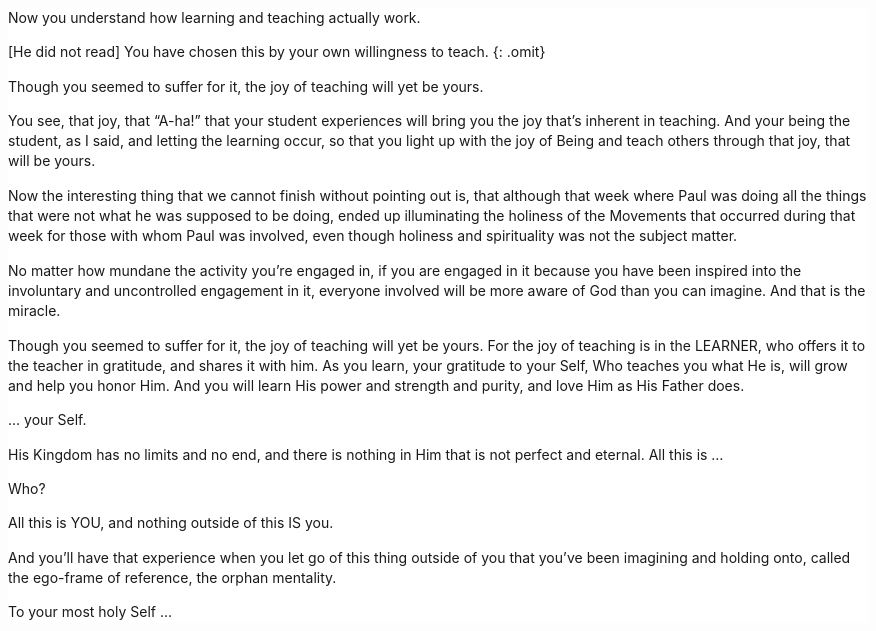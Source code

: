Now you understand how learning and teaching actually work.

<div markdown="1" class="well book">
[He did not read] You have chosen this by your own willingness to teach.
{: .omit}

Though you seemed to suffer for it, the joy of teaching will yet be
yours.
</div>

You see, that joy, that &ldquo;A-ha!&rdquo; that your student
experiences will bring you the joy that&rsquo;s inherent in teaching.
And your being the student, as I said, and letting the learning occur,
so that you light up with the joy of Being and teach others through that
joy, that will be yours.

Now the interesting thing that we cannot finish without pointing out is,
that although that week where Paul was doing all the things that were
not what he was supposed to be doing, ended up illuminating the holiness
of the Movements that occurred during that week for those with whom Paul
was involved, even though holiness and spirituality was not the subject
matter.

No matter how mundane the activity you&rsquo;re engaged in, if you are
engaged in it because you have been inspired into the involuntary and
uncontrolled engagement in it, everyone involved will be more aware of
God than you can imagine. And that is the miracle.

<div markdown="1" class="well book">
Though you seemed to suffer for it, the joy of teaching will yet be
yours. For the joy of teaching is in the LEARNER, who offers it to the
teacher in gratitude, and shares it with him. As you learn, your
gratitude to your Self, Who teaches you what He is, will grow and help
you honor Him. And you will learn His power and strength and purity, and
love Him as His Father does.
</div>

&hellip; your Self.

<div markdown="1" class="well book">
His Kingdom has no limits and no end, and there is nothing in Him that
is not perfect and eternal. All this is &hellip;
</div>

Who?

<div markdown="1" class="well book">
All this is YOU, and nothing outside of this IS you.
</div>

And you&rsquo;ll have that experience when you let go of this thing
outside of you that you&rsquo;ve been imagining and holding onto, called
the ego-frame of reference, the orphan mentality.

<div markdown="1" class="well book">
To your most holy Self &hellip;
</div>


[^1]: Mathew 26:42
[^2]: T16.3 The Reward of Teaching